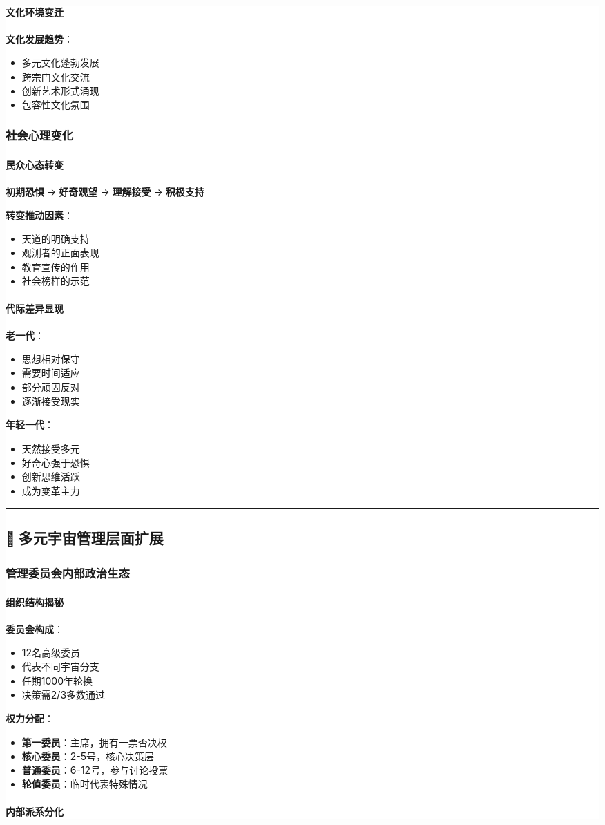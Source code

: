 #### 文化环境变迁
**文化发展趋势**：
- 多元文化蓬勃发展
- 跨宗门文化交流
- 创新艺术形式涌现
- 包容性文化氛围

### 社会心理变化

#### 民众心态转变
**初期恐惧** → **好奇观望** → **理解接受** → **积极支持**

**转变推动因素**：
- 天道的明确支持
- 观测者的正面表现
- 教育宣传的作用
- 社会榜样的示范

#### 代际差异显现
**老一代**：
- 思想相对保守
- 需要时间适应
- 部分顽固反对
- 逐渐接受现实

**年轻一代**：
- 天然接受多元
- 好奇心强于恐惧
- 创新思维活跃
- 成为变革主力

---

## 🌌 多元宇宙管理层面扩展

### 管理委员会内部政治生态

#### 组织结构揭秘
**委员会构成**：
- 12名高级委员
- 代表不同宇宙分支
- 任期1000年轮换
- 决策需2/3多数通过

**权力分配**：
- **第一委员**：主席，拥有一票否决权
- **核心委员**：2-5号，核心决策层
- **普通委员**：6-12号，参与讨论投票
- **轮值委员**：临时代表特殊情况

#### 内部派系分化
